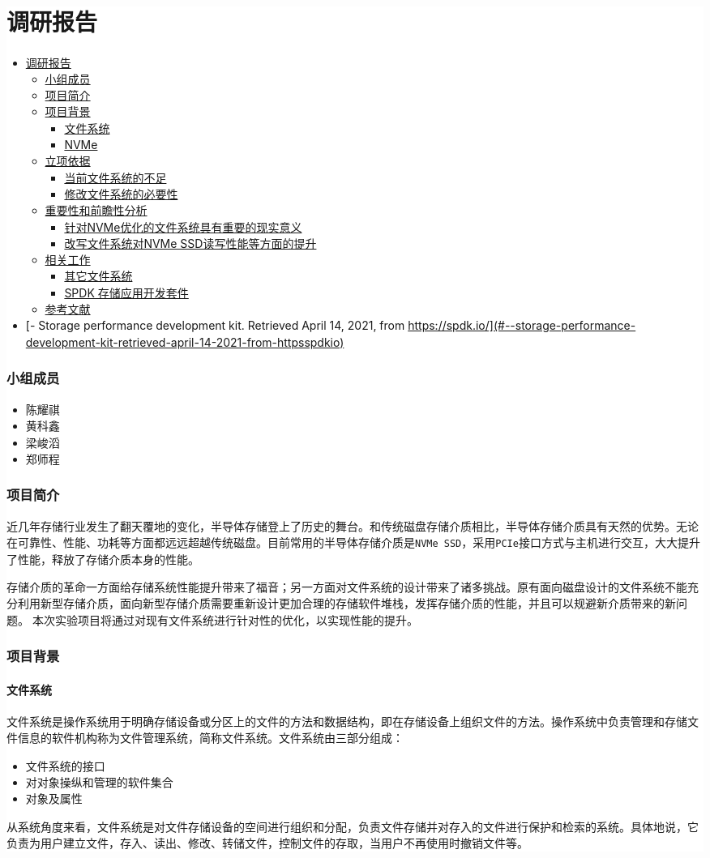 # 调研报告

- [调研报告](#调研报告)
    - [小组成员](#小组成员)
    - [项目简介](#项目简介)
    - [项目背景](#项目背景)
      - [文件系统](#文件系统)
      - [NVMe](#nvme)
    - [立项依据](#立项依据)
      - [当前文件系统的不足](#当前文件系统的不足)
      - [修改文件系统的必要性](#修改文件系统的必要性)
    - [重要性和前瞻性分析](#重要性和前瞻性分析)
      - [针对NVMe优化的文件系统具有重要的现实意义](#针对nvme优化的文件系统具有重要的现实意义)
      - [改写文件系统对NVMe SSD读写性能等方面的提升](#改写文件系统对nvme-ssd读写性能等方面的提升)
    - [相关工作](#相关工作)
      - [其它文件系统](#其它文件系统)
      - [SPDK 存储应用开发套件](#spdk-存储应用开发套件)
    - [参考文献](#参考文献)
- [- Storage performance development kit. Retrieved April 14, 2021, from https://spdk.io/](#--storage-performance-development-kit-retrieved-april-14-2021-from-httpsspdkio)

### 小组成员

- 陈耀祺
- 黄科鑫
- 梁峻滔
- 郑师程

### 项目简介

近几年存储行业发生了翻天覆地的变化，半导体存储登上了历史的舞台。和传统磁盘存储介质相比，半导体存储介质具有天然的优势。无论在可靠性、性能、功耗等方面都远远超越传统磁盘。目前常用的半导体存储介质是`NVMe SSD`，采用`PCIe`接口方式与主机进行交互，大大提升了性能，释放了存储介质本身的性能。

存储介质的革命一方面给存储系统性能提升带来了福音；另一方面对文件系统的设计带来了诸多挑战。原有面向磁盘设计的文件系统不能充分利用新型存储介质，面向新型存储介质需要重新设计更加合理的存储软件堆栈，发挥存储介质的性能，并且可以规避新介质带来的新问题。
本次实验项目将通过对现有文件系统进行针对性的优化，以实现性能的提升。

### 项目背景

#### 文件系统

文件系统是操作系统用于明确存储设备或分区上的文件的方法和数据结构，即在存储设备上组织文件的方法。操作系统中负责管理和存储文件信息的软件机构称为文件管理系统，简称文件系统。文件系统由三部分组成：

- 文件系统的接口
- 对对象操纵和管理的软件集合
- 对象及属性

从系统角度来看，文件系统是对文件存储设备的空间进行组织和分配，负责文件存储并对存入的文件进行保护和检索的系统。具体地说，它负责为用户建立文件，存入、读出、修改、转储文件，控制文件的存取，当用户不再使用时撤销文件等。

